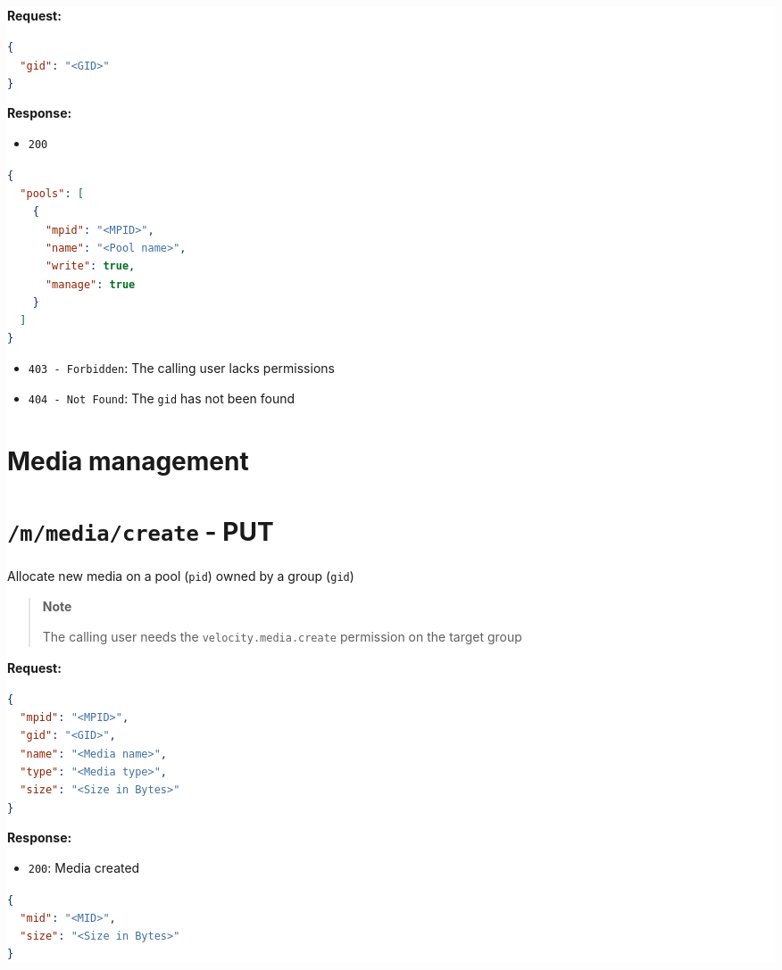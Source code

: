 **Request:**

```json
{
  "gid": "<GID>"
}
```

**Response:**

- `200`

```json
{
  "pools": [
    {
      "mpid": "<MPID>",
      "name": "<Pool name>",
      "write": true,
      "manage": true
    }
  ]
}
```

- `403 - Forbidden`: The calling user lacks permissions

- `404 - Not Found`: The `gid` has not been found

# Media management <a name="m-media"></a>

# `/m/media/create` - PUT <a name="put-m-media-create"></a>

Allocate new media on a pool (`pid`) owned by a group (`gid`)

> **Note**
>
> The calling user needs the `velocity.media.create` permission on the target group

**Request:**

```json
{
  "mpid": "<MPID>",
  "gid": "<GID>",
  "name": "<Media name>",
  "type": "<Media type>",
  "size": "<Size in Bytes>"
}
```

**Response:**

- `200`: Media created

```json
{
  "mid": "<MID>",
  "size": "<Size in Bytes>"
}
```
